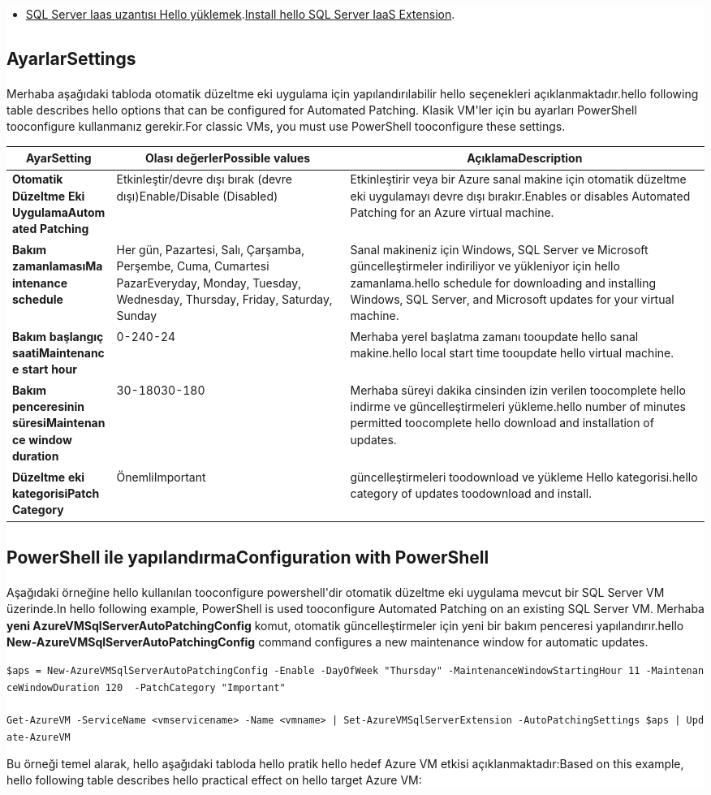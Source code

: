 * <span data-ttu-id="66171-127">[SQL Server Iaas uzantısı Hello yüklemek](../classic/sql-server-agent-extension.md).</span><span class="sxs-lookup"><span data-stu-id="66171-127">[Install hello SQL Server IaaS Extension](../classic/sql-server-agent-extension.md).</span></span>

## <a name="settings"></a><span data-ttu-id="66171-128">Ayarlar</span><span class="sxs-lookup"><span data-stu-id="66171-128">Settings</span></span>
<span data-ttu-id="66171-129">Merhaba aşağıdaki tabloda otomatik düzeltme eki uygulama için yapılandırılabilir hello seçenekleri açıklanmaktadır.</span><span class="sxs-lookup"><span data-stu-id="66171-129">hello following table describes hello options that can be configured for Automated Patching.</span></span> <span data-ttu-id="66171-130">Klasik VM'ler için bu ayarları PowerShell tooconfigure kullanmanız gerekir.</span><span class="sxs-lookup"><span data-stu-id="66171-130">For classic VMs, you must use PowerShell tooconfigure these settings.</span></span>

| <span data-ttu-id="66171-131">Ayar</span><span class="sxs-lookup"><span data-stu-id="66171-131">Setting</span></span> | <span data-ttu-id="66171-132">Olası değerler</span><span class="sxs-lookup"><span data-stu-id="66171-132">Possible values</span></span> | <span data-ttu-id="66171-133">Açıklama</span><span class="sxs-lookup"><span data-stu-id="66171-133">Description</span></span> |
| --- | --- | --- |
| <span data-ttu-id="66171-134">**Otomatik Düzeltme Eki Uygulama**</span><span class="sxs-lookup"><span data-stu-id="66171-134">**Automated Patching**</span></span> |<span data-ttu-id="66171-135">Etkinleştir/devre dışı bırak (devre dışı)</span><span class="sxs-lookup"><span data-stu-id="66171-135">Enable/Disable (Disabled)</span></span> |<span data-ttu-id="66171-136">Etkinleştirir veya bir Azure sanal makine için otomatik düzeltme eki uygulamayı devre dışı bırakır.</span><span class="sxs-lookup"><span data-stu-id="66171-136">Enables or disables Automated Patching for an Azure virtual machine.</span></span> |
| <span data-ttu-id="66171-137">**Bakım zamanlaması**</span><span class="sxs-lookup"><span data-stu-id="66171-137">**Maintenance schedule**</span></span> |<span data-ttu-id="66171-138">Her gün, Pazartesi, Salı, Çarşamba, Perşembe, Cuma, Cumartesi Pazar</span><span class="sxs-lookup"><span data-stu-id="66171-138">Everyday, Monday, Tuesday, Wednesday, Thursday, Friday, Saturday, Sunday</span></span> |<span data-ttu-id="66171-139">Sanal makineniz için Windows, SQL Server ve Microsoft güncelleştirmeler indiriliyor ve yükleniyor için hello zamanlama.</span><span class="sxs-lookup"><span data-stu-id="66171-139">hello schedule for downloading and installing Windows, SQL Server, and Microsoft updates for your virtual machine.</span></span> |
| <span data-ttu-id="66171-140">**Bakım başlangıç saati**</span><span class="sxs-lookup"><span data-stu-id="66171-140">**Maintenance start hour**</span></span> |<span data-ttu-id="66171-141">0-24</span><span class="sxs-lookup"><span data-stu-id="66171-141">0-24</span></span> |<span data-ttu-id="66171-142">Merhaba yerel başlatma zamanı tooupdate hello sanal makine.</span><span class="sxs-lookup"><span data-stu-id="66171-142">hello local start time tooupdate hello virtual machine.</span></span> |
| <span data-ttu-id="66171-143">**Bakım penceresinin süresi**</span><span class="sxs-lookup"><span data-stu-id="66171-143">**Maintenance window duration**</span></span> |<span data-ttu-id="66171-144">30-180</span><span class="sxs-lookup"><span data-stu-id="66171-144">30-180</span></span> |<span data-ttu-id="66171-145">Merhaba süreyi dakika cinsinden izin verilen toocomplete hello indirme ve güncelleştirmeleri yükleme.</span><span class="sxs-lookup"><span data-stu-id="66171-145">hello number of minutes permitted toocomplete hello download and installation of updates.</span></span> |
| <span data-ttu-id="66171-146">**Düzeltme eki kategorisi**</span><span class="sxs-lookup"><span data-stu-id="66171-146">**Patch Category**</span></span> |<span data-ttu-id="66171-147">Önemli</span><span class="sxs-lookup"><span data-stu-id="66171-147">Important</span></span> |<span data-ttu-id="66171-148">güncelleştirmeleri toodownload ve yükleme Hello kategorisi.</span><span class="sxs-lookup"><span data-stu-id="66171-148">hello category of updates toodownload and install.</span></span> |

## <a name="configuration-with-powershell"></a><span data-ttu-id="66171-149">PowerShell ile yapılandırma</span><span class="sxs-lookup"><span data-stu-id="66171-149">Configuration with PowerShell</span></span>
<span data-ttu-id="66171-150">Aşağıdaki örneğine hello kullanılan tooconfigure powershell'dir otomatik düzeltme eki uygulama mevcut bir SQL Server VM üzerinde.</span><span class="sxs-lookup"><span data-stu-id="66171-150">In hello following example, PowerShell is used tooconfigure Automated Patching on an existing SQL Server VM.</span></span> <span data-ttu-id="66171-151">Merhaba **yeni AzureVMSqlServerAutoPatchingConfig** komut, otomatik güncelleştirmeler için yeni bir bakım penceresi yapılandırır.</span><span class="sxs-lookup"><span data-stu-id="66171-151">hello **New-AzureVMSqlServerAutoPatchingConfig** command configures a new maintenance window for automatic updates.</span></span>

    $aps = New-AzureVMSqlServerAutoPatchingConfig -Enable -DayOfWeek "Thursday" -MaintenanceWindowStartingHour 11 -MaintenanceWindowDuration 120  -PatchCategory "Important"

    Get-AzureVM -ServiceName <vmservicename> -Name <vmname> | Set-AzureVMSqlServerExtension -AutoPatchingSettings $aps | Update-AzureVM

<span data-ttu-id="66171-152">Bu örneği temel alarak, hello aşağıdaki tabloda hello pratik hello hedef Azure VM etkisi açıklanmaktadır:</span><span class="sxs-lookup"><span data-stu-id="66171-152">Based on this example, hello following table describes hello practical effect on hello target Azure VM:</span></span>
